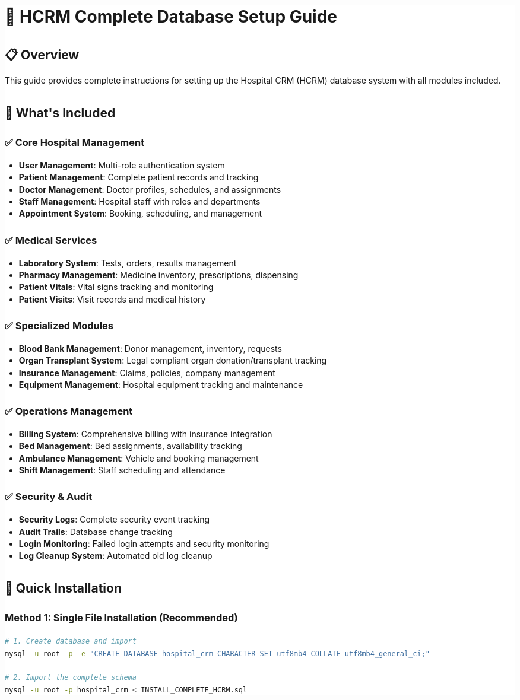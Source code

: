 # 🏥 HCRM Complete Database Setup Guide

## 📋 Overview
This guide provides complete instructions for setting up the Hospital CRM (HCRM) database system with all modules included.

## 🎯 What's Included

### ✅ **Core Hospital Management**
- **User Management**: Multi-role authentication system
- **Patient Management**: Complete patient records and tracking
- **Doctor Management**: Doctor profiles, schedules, and assignments
- **Staff Management**: Hospital staff with roles and departments
- **Appointment System**: Booking, scheduling, and management

### ✅ **Medical Services** 
- **Laboratory System**: Tests, orders, results management
- **Pharmacy Management**: Medicine inventory, prescriptions, dispensing
- **Patient Vitals**: Vital signs tracking and monitoring
- **Patient Visits**: Visit records and medical history

### ✅ **Specialized Modules**
- **Blood Bank Management**: Donor management, inventory, requests
- **Organ Transplant System**: Legal compliant organ donation/transplant tracking
- **Insurance Management**: Claims, policies, company management
- **Equipment Management**: Hospital equipment tracking and maintenance

### ✅ **Operations Management**
- **Billing System**: Comprehensive billing with insurance integration
- **Bed Management**: Bed assignments, availability tracking
- **Ambulance Management**: Vehicle and booking management
- **Shift Management**: Staff scheduling and attendance

### ✅ **Security & Audit**
- **Security Logs**: Complete security event tracking
- **Audit Trails**: Database change tracking
- **Login Monitoring**: Failed login attempts and security monitoring
- **Log Cleanup System**: Automated old log cleanup

## 🚀 Quick Installation

### Method 1: Single File Installation (Recommended)
```bash
# 1. Create database and import
mysql -u root -p -e "CREATE DATABASE hospital_crm CHARACTER SET utf8mb4 COLLATE utf8mb4_general_ci;"

# 2. Import the complete schema
mysql -u root -p hospital_crm < INSTALL_COMPLETE_HCRM.sql
```
